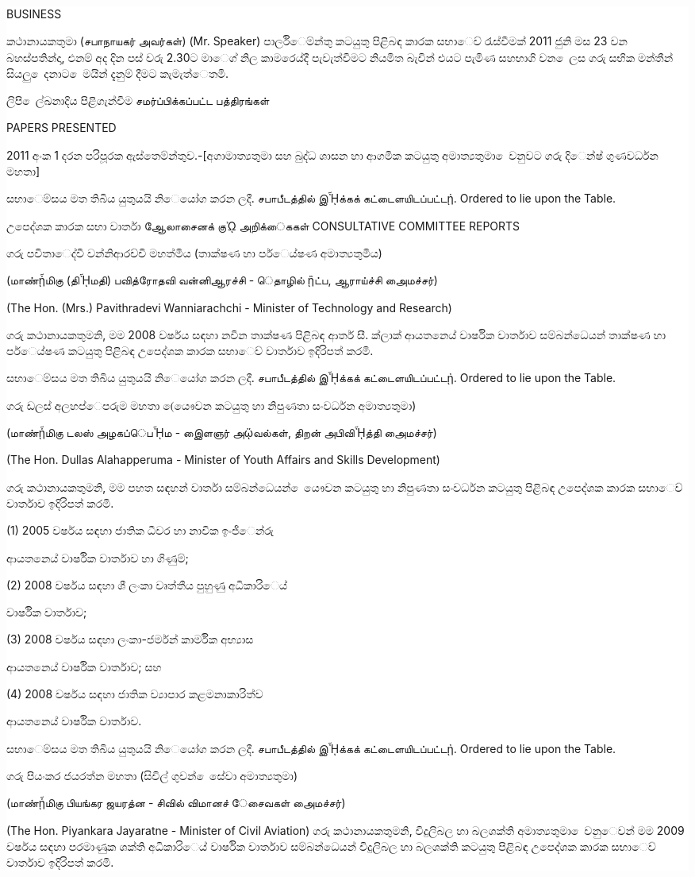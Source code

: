 BUSINESS

කථානායකතුමා (சபாநாயகர் அவர்கள்) (Mr. Speaker) පාර්ලිෙම්න්තු කටයුතු පිළිබඳ කාරක සභාෙව් රැස්වීමක් 2011 ජුනි මස 23 වන බහස්පතින්දා, එනම් අද දින පස් වරු 2.30ට මාෙග් නිල කාමරෙය්දී පැවැත්වීමට නියමිත බැවින් එයට පැමිණ සහභාගි වන ෙලස ගරු සභික මන්තීන් සියලු ෙදනාට ෙමයින් දැනුම් දීමට කැමැත්ෙතමි.

ලිපි ෙල්ඛනාදිය පිළිගැන්වීම சமர்ப்பிக்கப்பட்ட பத்திரங்கள்

PAPERS PRESENTED

2011 අංක 1 දරන පරිපූරක ඇස්තෙම්න්තුව.-[අගාමාත්‍යතුමා සහ බුද්ධ ශාසන හා ආගමික කටයුතු අමාත්‍යතුමා ෙවනුවට ගරු දිෙන්ෂ් ගුණවර්ධන මහතා]

සභාෙම්සය මත තිබිය යුතුයයි නිෙයෝග කරන ලදී. சபாபீடத்தில் இᾞக்கக் கட்டைளயிடப்பட்டᾐ. Ordered to lie upon the Table.

උපෙද්ශක කාරක සභා වාර්තා ஆேலாசைனக் குᾨ அறிக்ைககள் CONSULTATIVE COMMITTEE REPORTS

ගරු පවිතාෙද්වී වන්නිආරච්චි මහත්මිය (තාක්ෂණ හා පර්ෙය්ෂණ අමාත්‍යතුමිය)

(மாண்ᾗமிகு (திᾞமதி) பவித்ராேதவி வன்னிஆரச்சி - ெதாழில் ᾒட்ப, ஆராய்ச்சி அைமச்சர்)

(The Hon. (Mrs.) Pavithradevi Wanniarachchi - Minister of Technology and Research)

ගරු කථානායකතුමනි, මම 2008 වර්ෂය සඳහා නවීන තාක්ෂණ පිළිබඳ ආතර් සී. ක්ලාක් ආයතනෙය් වාර්ෂික වාර්තාව සම්බන්ධෙයන් තාක්ෂණ හා පර්ෙය්ෂණ කටයුතු පිළිබඳ උපෙද්ශක කාරක සභාෙව් වාර්තාව ඉදිරිපත් කරමි.

සභාෙම්සය මත තිබිය යුතුයයි නිෙයෝග කරන ලදී. சபாபீடத்தில் இᾞக்கக் கட்டைளயிடப்பட்டᾐ. Ordered to lie upon the Table.

ගරු ඩලස් අලහප්ෙපරුම මහතා (ෙයෞවන කටයුතු හා නිපුණතා සංවර්ධන අමාත්‍යතුමා)

(மாண்ᾗமிகு டலஸ் அழகப்ெபᾞம - இைளஞர் அᾤவல்கள், திறன் அபிவிᾞத்தி அைமச்சர்)

(The Hon. Dullas Alahapperuma - Minister of Youth Affairs and Skills Development)

ගරු කථානායකතුමනි, මම පහත සඳහන් වාර්තා සම්බන්ධෙයන් ෙයෞවන කටයුතු හා නිපුණතා සංවර්ධන කටයුතු පිළිබඳ උපෙද්ශක කාරක සභාෙව් වාර්තාව ඉදිරිපත් කරමි.

(1) 2005 වර්ෂය සඳහා ජාතික ධීවර හා නාවික ඉංජිෙන්රු

ආයතනෙය් වාර්ෂික වාර්තාව හා ගිණුම්;

(2) 2008 වර්ෂය සඳහා ශී ලංකා වෘත්තීය පුහුණු අධිකාරිෙය්

වාර්ෂික වාර්තාව;

(3) 2008 වර්ෂය සඳහා ලංකා-ජර්මන් කාර්මික අභ්‍යාස

ආයතනෙය් වාර්ෂික වාර්තාව; සහ

(4) 2008 වර්ෂය සඳහා ජාතික ව්‍යාපාර කළමනාකාරිත්ව

ආයතනෙය් වාර්ෂික වාර්තාව.

සභාෙම්සය මත තිබිය යුතුයයි නිෙයෝග කරන ලදී. சபாபீடத்தில் இᾞக்கக் கட்டைளயிடப்பட்டᾐ. Ordered to lie upon the Table.

ගරු පියංකර ජයරත්න මහතා (සිවිල් ගුවන් ෙසේවා අමාත්‍යතුමා)

(மாண்ᾗமிகு பியங்கர ஜயரத்ன - சிவில் விமானச் ேசைவகள் அைமச்சர்)

(The Hon. Piyankara Jayaratne - Minister of Civil Aviation) ගරු කථානායකතුමනි, විදුලිබල හා බලශක්ති අමාත්‍යතුමා ෙවනුෙවන් මම 2009 වර්ෂය සඳහා පරමාණුක ශක්ති අධිකාරිෙය් වාර්ෂික වාර්තාව සම්බන්ධෙයන් විදුලිබල හා බලශක්ති කටයුතු පිළිබඳ උපෙද්ශක කාරක සභාෙව් වාර්තාව ඉදිරිපත් කරමි.
